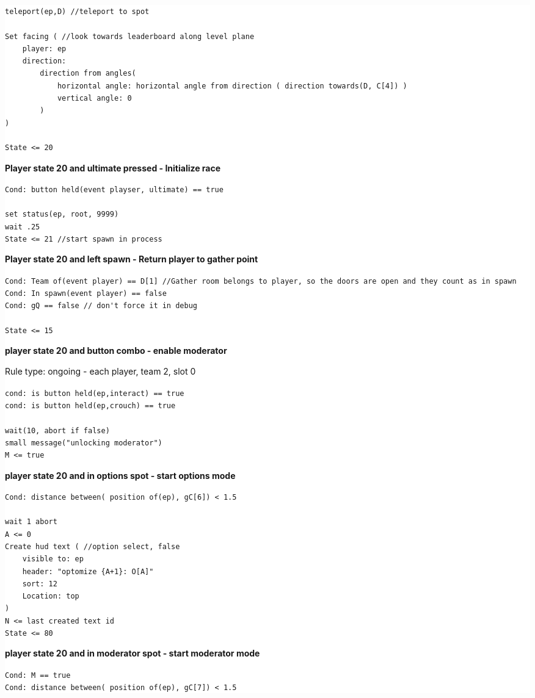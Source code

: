     teleport(ep,D) //teleport to spot
    
    Set facing ( //look towards leaderboard along level plane
        player: ep
        direction:
            direction from angles(
                horizontal angle: horizontal angle from direction ( direction towards(D, C[4]) )
                vertical angle: 0
            )
    )
    
    State <= 20
    
**Player state 20 and ultimate pressed - Initialize race**

    Cond: button held(event playser, ultimate) == true
    
    set status(ep, root, 9999)
    wait .25
    State <= 21 //start spawn in process
    
**Player state 20 and left spawn - Return player to gather point**

    Cond: Team of(event player) == D[1] //Gather room belongs to player, so the doors are open and they count as in spawn
    Cond: In spawn(event player) == false
    Cond: gQ == false // don't force it in debug
    
    State <= 15

**player state 20 and button combo - enable moderator**

Rule type: ongoing - each player, team 2, slot 0

    cond: is button held(ep,interact) == true
    cond: is button held(ep,crouch) == true
    
    wait(10, abort if false)
    small message("unlocking moderator")
    M <= true
    
**player state 20 and in options spot - start options mode**

    Cond: distance between( position of(ep), gC[6]) < 1.5
    
    wait 1 abort
    A <= 0
    Create hud text ( //option select, false
        visible to: ep
        header: "optomize {A+1}: O[A]"
        sort: 12
        Location: top
    )
    N <= last created text id
    State <= 80
    
**player state 20 and in moderator spot - start moderator mode**

    Cond: M == true
    Cond: distance between( position of(ep), gC[7]) < 1.5
    